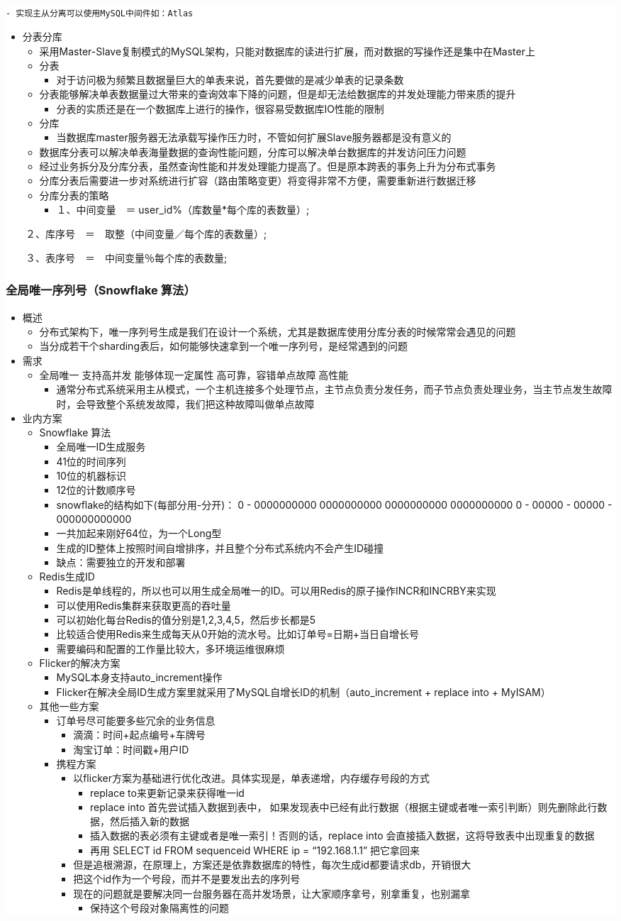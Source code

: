     - 实现主从分离可以使用MySQL中间件如：Atlas
  - 分表分库
    - 采用Master-Slave复制模式的MySQL架构，只能对数据库的读进行扩展，而对数据的写操作还是集中在Master上
    - 分表
      - 对于访问极为频繁且数据量巨大的单表来说，首先要做的是减少单表的记录条数
    - 分表能够解决单表数据量过大带来的查询效率下降的问题，但是却无法给数据库的并发处理能力带来质的提升
      - 分表的实质还是在一个数据库上进行的操作，很容易受数据库IO性能的限制
    - 分库
      - 当数据库master服务器无法承载写操作压力时，不管如何扩展Slave服务器都是没有意义的
    - 数据库分表可以解决单表海量数据的查询性能问题，分库可以解决单台数据库的并发访问压力问题
    - 经过业务拆分及分库分表，虽然查询性能和并发处理能力提高了。但是原本跨表的事务上升为分布式事务
    - 分库分表后需要进一步对系统进行扩容（路由策略变更）将变得非常不方便，需要重新进行数据迁移
    - 分库分表的策略
      - １、中间变量　＝ user_id%（库数量*每个库的表数量）; 　　

　　２、库序号　＝　取整（中间变量／每个库的表数量）; 　　

　　３、表序号　＝　中间变量％每个库的表数量;

### 全局唯一序列号（Snowflake 算法）

- 概述
  - 分布式架构下，唯一序列号生成是我们在设计一个系统，尤其是数据库使用分库分表的时候常常会遇见的问题
  - 当分成若干个sharding表后，如何能够快速拿到一个唯一序列号，是经常遇到的问题
- 需求
  - 全局唯一
    支持高并发
    能够体现一定属性
    高可靠，容错单点故障
    高性能
    - 通常分布式系统采用主从模式，一个主机连接多个处理节点，主节点负责分发任务，而子节点负责处理业务，当主节点发生故障时，会导致整个系统发故障，我们把这种故障叫做单点故障
- 业内方案
  - Snowflake 算法
    - 全局唯一ID生成服务
    - 41位的时间序列
    - 10位的机器标识
    - 12位的计数顺序号
    - snowflake的结构如下(每部分用-分开)： 
      0 - 0000000000 0000000000 0000000000 0000000000 0 - 00000 - 00000 - 000000000000
    - 一共加起来刚好64位，为一个Long型
    - 生成的ID整体上按照时间自增排序，并且整个分布式系统内不会产生ID碰撞
    - 缺点：需要独立的开发和部署
  - Redis生成ID
    - Redis是单线程的，所以也可以用生成全局唯一的ID。可以用Redis的原子操作INCR和INCRBY来实现
    - 可以使用Redis集群来获取更高的吞吐量
    - 可以初始化每台Redis的值分别是1,2,3,4,5，然后步长都是5
    - 比较适合使用Redis来生成每天从0开始的流水号。比如订单号=日期+当日自增长号
    - 需要编码和配置的工作量比较大，多环境运维很麻烦
  - Flicker的解决方案
    - MySQL本身支持auto_increment操作
    - Flicker在解决全局ID生成方案里就采用了MySQL自增长ID的机制（auto_increment + replace into + MyISAM）
  - 其他一些方案
    - 订单号尽可能要多些冗余的业务信息
      - 滴滴：时间+起点编号+车牌号
      - 淘宝订单：时间戳+用户ID
    - 携程方案
      - 以flicker方案为基础进行优化改进。具体实现是，单表递增，内存缓存号段的方式
        - replace to来更新记录来获得唯一id
        - replace into 首先尝试插入数据到表中， 如果发现表中已经有此行数据（根据主键或者唯一索引判断）则先删除此行数据，然后插入新的数据
        - 插入数据的表必须有主键或者是唯一索引！否则的话，replace into 会直接插入数据，这将导致表中出现重复的数据
        - 再用 SELECT id FROM sequenceid WHERE ip = “192.168.1.1”  把它拿回来
      - 但是追根溯源，在原理上，方案还是依靠数据库的特性，每次生成id都要请求db，开销很大
      - 把这个id作为一个号段，而并不是要发出去的序列号
      - 现在的问题就是要解决同一台服务器在高并发场景，让大家顺序拿号，别拿重复，也别漏拿
        - 保持这个号段对象隔离性的问题